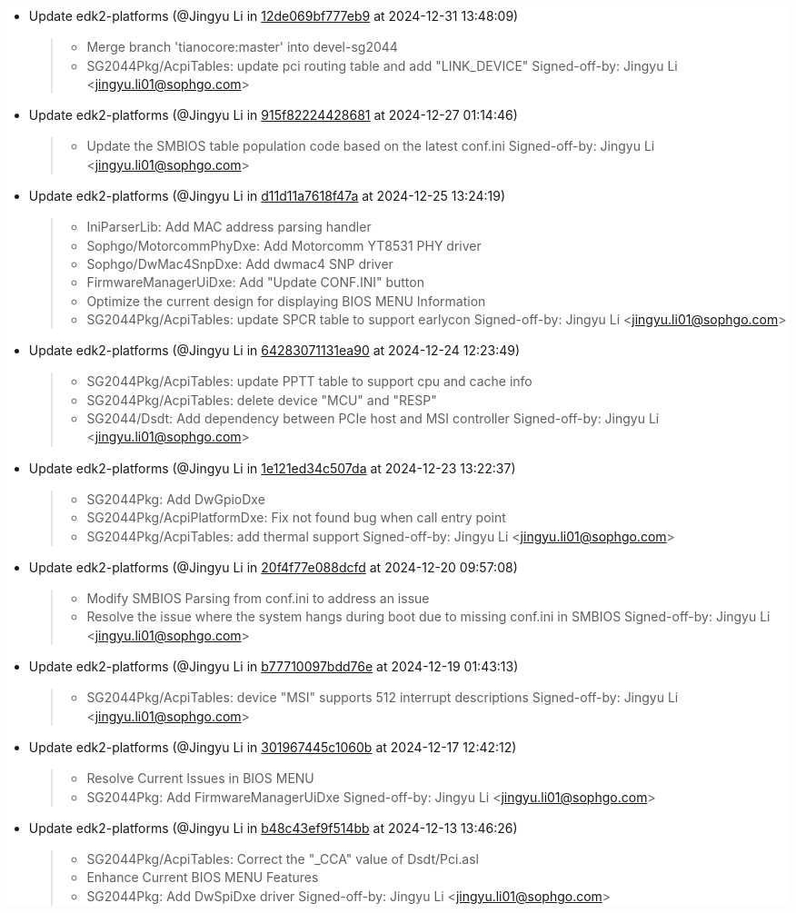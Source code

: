 + Update edk2-platforms (@Jingyu Li in [12de069bf777eb9](https://github.com/sophgo/sophgo-edk2/commit/12de069bf777eb9) at 2024-12-31 13:48:09)
    > - Merge branch &#x27;tianocore:master&#x27; into devel-sg2044
    > - SG2044Pkg/AcpiTables: update pci routing table and add &quot;LINK_DEVICE&quot;
    > Signed-off-by: Jingyu Li &lt;jingyu.li01@sophgo.com&gt;

+ Update edk2-platforms (@Jingyu Li in [915f82224428681](https://github.com/sophgo/sophgo-edk2/commit/915f82224428681) at 2024-12-27 01:14:46)
    > - Update the SMBIOS table population code based on the latest conf.ini
    > Signed-off-by: Jingyu Li &lt;jingyu.li01@sophgo.com&gt;

+ Update edk2-platforms (@Jingyu Li in [d11d11a7618f47a](https://github.com/sophgo/sophgo-edk2/commit/d11d11a7618f47a) at 2024-12-25 13:24:19)
    > - IniParserLib: Add MAC address parsing handler
    > - Sophgo/MotorcommPhyDxe: Add Motorcomm YT8531 PHY driver
    > - Sophgo/DwMac4SnpDxe: Add dwmac4 SNP driver
    > - FirmwareManagerUiDxe: Add &quot;Update CONF.INI&quot; button
    > - Optimize the current design for displaying BIOS MENU Information
    > - SG2044Pkg/AcpiTables: update SPCR table to support earlycon
    > Signed-off-by: Jingyu Li &lt;jingyu.li01@sophgo.com&gt;

+ Update edk2-platforms (@Jingyu Li in [64283071131ea90](https://github.com/sophgo/sophgo-edk2/commit/64283071131ea90) at 2024-12-24 12:23:49)
    > - SG2044Pkg/AcpiTables: update PPTT table to support cpu and cache info
    > - SG2044Pkg/AcpiTables: delete device &quot;MCU&quot; and &quot;RESP&quot;
    > - SG2044/Dsdt: Add dependency between PCIe host and MSI controller
    > Signed-off-by: Jingyu Li &lt;jingyu.li01@sophgo.com&gt;

+ Update edk2-platforms (@Jingyu Li in [1e121ed34c507da](https://github.com/sophgo/sophgo-edk2/commit/1e121ed34c507da) at 2024-12-23 13:22:37)
    > - SG2044Pkg: Add DwGpioDxe
    > - SG2044Pkg/AcpiPlatformDxe: Fix not found bug when call entry point
    > - SG2044Pkg/AcpiTables: add thermal support
    > Signed-off-by: Jingyu Li &lt;jingyu.li01@sophgo.com&gt;

+ Update edk2-platforms (@Jingyu Li in [20f4f77e088dcfd](https://github.com/sophgo/sophgo-edk2/commit/20f4f77e088dcfd) at 2024-12-20 09:57:08)
    > - Modify SMBIOS Parsing from conf.ini to address an issue
    > - Resolve the issue where the system hangs during boot due to missing conf.ini
    > in SMBIOS
    > Signed-off-by: Jingyu Li &lt;jingyu.li01@sophgo.com&gt;

+ Update edk2-platforms (@Jingyu Li in [b77710097bdd76e](https://github.com/sophgo/sophgo-edk2/commit/b77710097bdd76e) at 2024-12-19 01:43:13)
    > - SG2044Pkg/AcpiTables: device &quot;MSI&quot; supports 512 interrupt descriptions
    > Signed-off-by: Jingyu Li &lt;jingyu.li01@sophgo.com&gt;

+ Update edk2-platforms (@Jingyu Li in [301967445c1060b](https://github.com/sophgo/sophgo-edk2/commit/301967445c1060b) at 2024-12-17 12:42:12)
    > - Resolve Current Issues in BIOS MENU
    > - SG2044Pkg: Add FirmwareManagerUiDxe
    > Signed-off-by: Jingyu Li &lt;jingyu.li01@sophgo.com&gt;

+ Update edk2-platforms (@Jingyu Li in [b48c43ef9f514bb](https://github.com/sophgo/sophgo-edk2/commit/b48c43ef9f514bb) at 2024-12-13 13:46:26)
    > - SG2044Pkg/AcpiTables: Correct the &quot;_CCA&quot; value of Dsdt/Pci.asl
    > - Enhance Current BIOS MENU Features
    > - SG2044Pkg: Add DwSpiDxe driver
    > Signed-off-by: Jingyu Li &lt;jingyu.li01@sophgo.com&gt;
